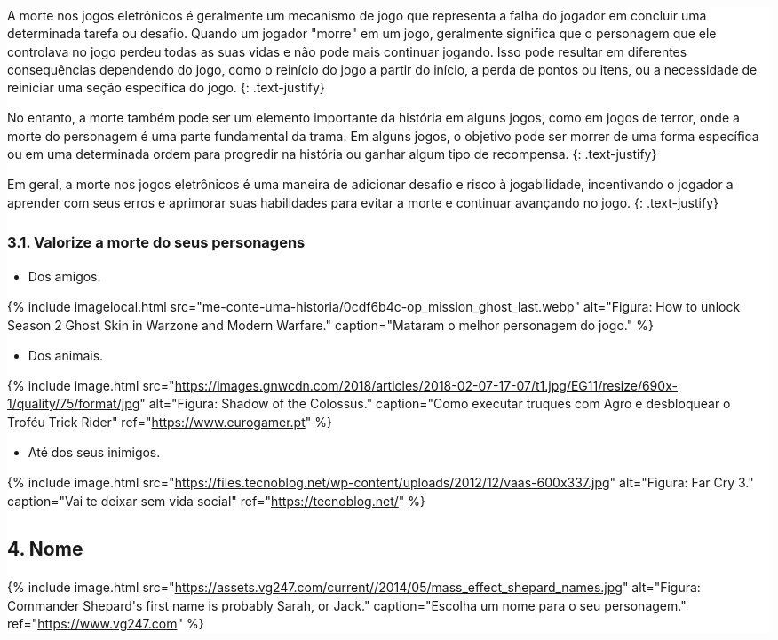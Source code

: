 A morte nos jogos eletrônicos é geralmente um mecanismo de jogo que representa a falha do jogador em concluir uma determinada tarefa ou desafio. Quando um jogador "morre" em um jogo, geralmente significa que o personagem que ele controlava no jogo perdeu todas as suas vidas e não pode mais continuar jogando. Isso pode resultar em diferentes consequências dependendo do jogo, como o reinício do jogo a partir do início, a perda de pontos ou itens, ou a necessidade de reiniciar uma seção específica do jogo.
{: .text-justify}

No entanto, a morte também pode ser um elemento importante da história em alguns jogos, como em jogos de terror, onde a morte do personagem é uma parte fundamental da trama. Em alguns jogos, o objetivo pode ser morrer de uma forma específica ou em uma determinada ordem para progredir na história ou ganhar algum tipo de recompensa.
{: .text-justify}

Em geral, a morte nos jogos eletrônicos é uma maneira de adicionar desafio e risco à jogabilidade, incentivando o jogador a aprender com seus erros e aprimorar suas habilidades para evitar a morte e continuar avançando no jogo.
{: .text-justify}

### 3.1. Valorize a morte do seus personagens

- Dos amigos.

{% include imagelocal.html
    src="me-conte-uma-historia/0cdf6b4c-op_mission_ghost_last.webp"
    alt="Figura: How to unlock Season 2 Ghost Skin in Warzone and Modern Warfare."
    caption="Mataram o melhor personagem do jogo."
%}

- Dos animais.

{% include image.html
    src="https://images.gnwcdn.com/2018/articles/2018-02-07-17-07/t1.jpg/EG11/resize/690x-1/quality/75/format/jpg"
    alt="Figura: Shadow of the Colossus."
    caption="Como executar truques com Agro e desbloquear o Troféu Trick Rider"
    ref="https://www.eurogamer.pt"
%}

- Até dos seus inimigos.

{% include image.html
    src="https://files.tecnoblog.net/wp-content/uploads/2012/12/vaas-600x337.jpg"
    alt="Figura: Far Cry 3."
    caption="Vai te deixar sem vida social"
    ref="https://tecnoblog.net/"
%}  

## 4. Nome

{% include image.html
    src="https://assets.vg247.com/current//2014/05/mass_effect_shepard_names.jpg"
    alt="Figura: Commander Shepard's first name is probably Sarah, or Jack."
    caption="Escolha um nome para o seu personagem."
    ref="https://www.vg247.com"
%}  

